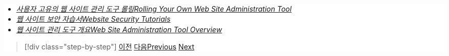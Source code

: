 - [<span data-ttu-id="43dde-265">*사용자 고유의 웹 사이트 관리 도구 롤링*</span><span class="sxs-lookup"><span data-stu-id="43dde-265">*Rolling Your Own Web Site Administration Tool*</span></span>](http://aspnet.4guysfromrolla.com/articles/052307-1.aspx)
- [<span data-ttu-id="43dde-266">*웹 사이트 보안 자습서*</span><span class="sxs-lookup"><span data-stu-id="43dde-266">*Website Security Tutorials*</span></span>](../../older-versions-security/introduction/security-basics-and-asp-net-support-cs.md)
- [<span data-ttu-id="43dde-267">*웹 사이트 관리 도구 개요*</span><span class="sxs-lookup"><span data-stu-id="43dde-267">*Web Site Administration Tool Overview*</span></span>](https://msdn.microsoft.com/library/yy40ytx0.aspx)

> [!div class="step-by-step"]
> <span data-ttu-id="43dde-268">[이전](configuring-the-production-web-application-to-use-the-production-database-vb.md)
> [다음](strategies-for-database-development-and-deployment-vb.md)</span><span class="sxs-lookup"><span data-stu-id="43dde-268">[Previous](configuring-the-production-web-application-to-use-the-production-database-vb.md)
[Next](strategies-for-database-development-and-deployment-vb.md)</span></span>
